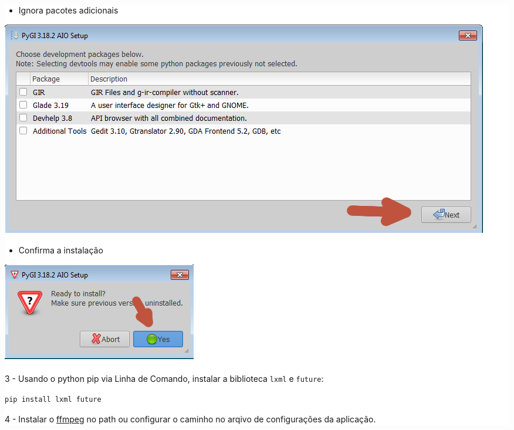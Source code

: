 - Ignora pacotes adicionais

![alt text](imagens/pygobject6.png "Ignora pacotes adicionais")

- Confirma a instalação

![alt text](imagens/pygobject7.png "Finaliza instalação")

3 - Usando o python pip via Linha de Comando, instalar a biblioteca `lxml` e `future`:

```sh
pip install lxml future
```
4 - Instalar o [ffmpeg](https://www.ffmpeg.org/download.html) no path ou configurar o caminho no arqivo de configurações da aplicação.
